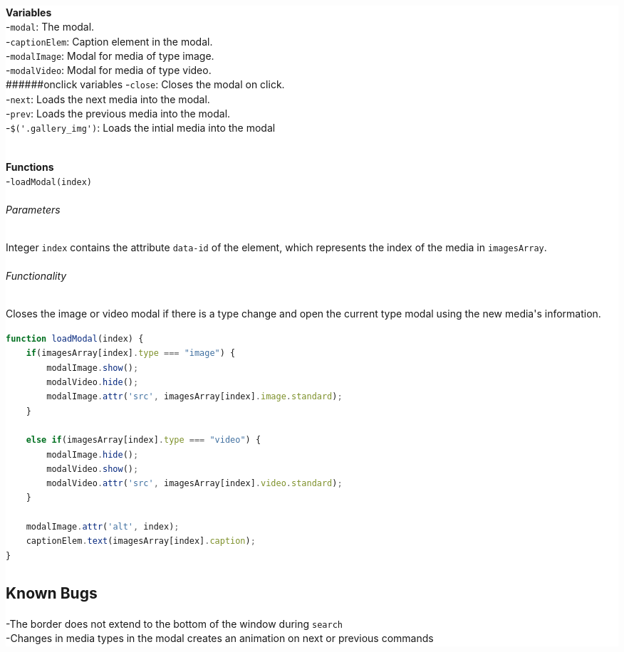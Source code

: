 **Variables** <br>
-`modal`: The modal. <br>
-`captionElem`: Caption element in the modal. <br>
-`modalImage`: Modal for media of type image. <br>
-`modalVideo`: Modal for media of type video. <br>
######onclick variables
-`close`: Closes the modal on click. <br>
-`next`: Loads the next media into the modal. <br>
-`prev`: Loads the previous media into the modal. <br>
-`$('.gallery_img')`: Loads the intial media into the modal <br> <br>

**Functions** <br>
-`loadModal(index)`
###### Parameters
Integer `index` contains the attribute `data-id` of the element, which represents the index of the media in `imagesArray`.

###### Functionality
Closes the image or video modal if there is a type change and open the current type modal using the new media's information.

```js
function loadModal(index) {
    if(imagesArray[index].type === "image") {
        modalImage.show();
        modalVideo.hide();
        modalImage.attr('src', imagesArray[index].image.standard);
    }

    else if(imagesArray[index].type === "video") {
        modalImage.hide();
        modalVideo.show();
        modalVideo.attr('src', imagesArray[index].video.standard);
    }

    modalImage.attr('alt', index);
    captionElem.text(imagesArray[index].caption);
}
```

## Known Bugs
-The border does not extend to the bottom of the window during `search` <br>
-Changes in media types in the modal creates an animation on next or previous commands
